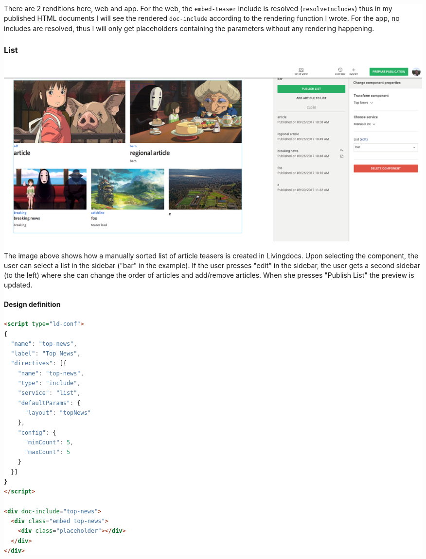 There are 2 renditions here, web and app. For the web, the `embed-teaser` include is resolved (`resolveIncludes`) thus in my published HTML documents I will see the rendered `doc-include` according to the rendering function I wrote. For the app, no includes are resolved, thus I will only get placeholders containing the parameters without any rendering happening.

### List

![List](images/list.png)

The image above shows how a manually sorted list of article teasers is created in Livingdocs. Upon selecting the component, the user can select a list in the sidebar ("bar" in the example). If the user presses "edit" in the sidebar, the user gets a second sidebar (to the left) where she can change the order of articles and add/remove articles. When she presses "Publish List" the preview is updated.

#### Design definition

```html
<script type="ld-conf">
{
  "name": "top-news",
  "label": "Top News",
  "directives": [{
    "name": "top-news",
    "type": "include",
    "service": "list",
    "defaultParams": {
      "layout": "topNews"
    },
    "config": {
      "minCount": 5,
      "maxCount": 5
    }
  }]
}
</script>

<div doc-include="top-news">
  <div class="embed top-news">
    <div class="placeholder"></div>
  </div>
</div>
```
